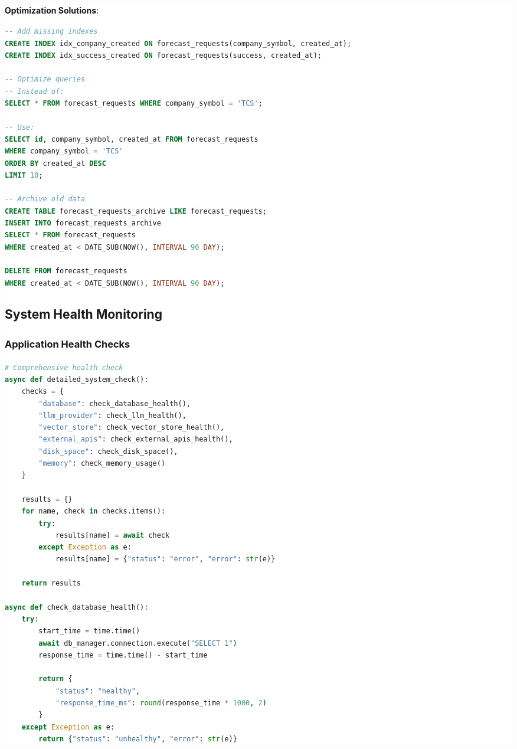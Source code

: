 **Optimization Solutions**:
```sql
-- Add missing indexes
CREATE INDEX idx_company_created ON forecast_requests(company_symbol, created_at);
CREATE INDEX idx_success_created ON forecast_requests(success, created_at);

-- Optimize queries
-- Instead of:
SELECT * FROM forecast_requests WHERE company_symbol = 'TCS';

-- Use:
SELECT id, company_symbol, created_at FROM forecast_requests 
WHERE company_symbol = 'TCS' 
ORDER BY created_at DESC 
LIMIT 10;

-- Archive old data
CREATE TABLE forecast_requests_archive LIKE forecast_requests;
INSERT INTO forecast_requests_archive 
SELECT * FROM forecast_requests 
WHERE created_at < DATE_SUB(NOW(), INTERVAL 90 DAY);

DELETE FROM forecast_requests 
WHERE created_at < DATE_SUB(NOW(), INTERVAL 90 DAY);
```

## System Health Monitoring

### Application Health Checks

```python
# Comprehensive health check
async def detailed_system_check():
    checks = {
        "database": check_database_health(),
        "llm_provider": check_llm_health(),
        "vector_store": check_vector_store_health(),
        "external_apis": check_external_apis_health(),
        "disk_space": check_disk_space(),
        "memory": check_memory_usage()
    }
    
    results = {}
    for name, check in checks.items():
        try:
            results[name] = await check
        except Exception as e:
            results[name] = {"status": "error", "error": str(e)}
    
    return results

async def check_database_health():
    try:
        start_time = time.time()
        await db_manager.connection.execute("SELECT 1")
        response_time = time.time() - start_time
        
        return {
            "status": "healthy",
            "response_time_ms": round(response_time * 1000, 2)
        }
    except Exception as e:
        return {"status": "unhealthy", "error": str(e)}
```
